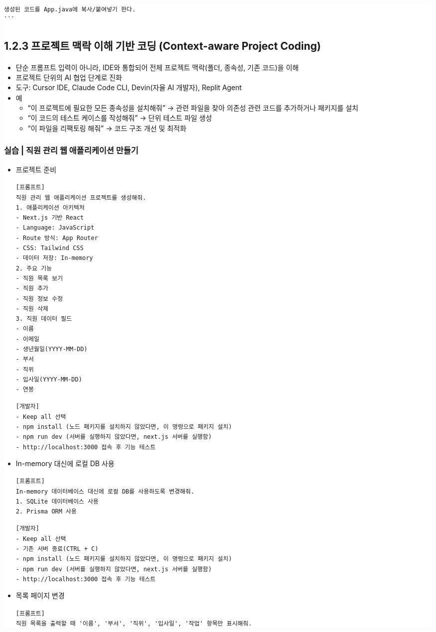     생성된 코드를 App.java에 복사/붙여넣기 한다.
    ```

## 1.2.3 프로젝트 맥락 이해 기반 코딩 (Context-aware Project Coding)
- 단순 프롬프트 입력이 아니라, IDE와 통합되어 전체 프로젝트 맥락(폴더, 종속성, 기존 코드)을 이해
- 프로젝트 단위의 AI 협업 단계로 진화
- 도구: Cursor IDE, Claude Code CLI, Devin(자율 AI 개발자), Replit Agent
- 예
    - “이 프로젝트에 필요한 모든 종속성을 설치해줘” → 관련 파일을 찾아 의존성 관련 코드를 추가하거나 패키지를 설치
    - “이 코드의 테스트 케이스를 작성해줘” → 단위 테스트 파일 생성
    - “이 파일을 리팩토링 해줘” → 코드 구조 개선 및 최적화

### 실습 | 직원 관리 웹 애플리케이션 만들기
- 프로젝트 준비
    ```
    [프롬프트] 
    직원 관리 웹 애플리케이션 프로젝트를 생성해줘.
    1. 애플리케이션 아키텍처
    - Next.js 기반 React 
    - Language: JavaScript
    - Route 방식: App Router
    - CSS: Tailwind CSS
    - 데이터 저장: In-memory
    2. 주요 기능
    - 직원 목록 보기
    - 직원 추가
    - 직원 정보 수정
    - 직원 삭제
    3. 직원 데이터 필드
    - 이름
    - 이메일
    - 생년월일(YYYY-MM-DD)
    - 부서
    - 직위
    - 입사일(YYYY-MM-DD)
    - 연봉
    ```
    ```
    [개발자]
    - Keep all 선택
    - npm install (노드 패키지를 설치하지 않았다면, 이 명령으로 패키지 설치)
    - npm run dev (서버를 실행하지 않았다면, next.js 서버를 실행함)
    - http://localhost:3000 접속 후 기능 테스트
    ```
- In-memory 대신에 로컬 DB 사용
    ```
    [프롬프트]
    In-memory 데이터베이스 대신에 로컬 DB를 사용하도록 변경해줘.
    1. SQLite 데이터베이스 사용
    2. Prisma ORM 사용
    ```
    ```
    [개발자]
    - Keep all 선택
    - 기존 서버 종료(CTRL + C)
    - npm install (노드 패키지를 설치하지 않았다면, 이 명령으로 패키지 설치)
    - npm run dev (서버를 실행하지 않았다면, next.js 서버를 실행함)
    - http://localhost:3000 접속 후 기능 테스트
    ```
- 목록 페이지 변경
    ```
    [프롬프트]
    직원 목록을 출력할 때 '이름', '부서', '직위', '입사일', '작업' 항목만 표시해줘.